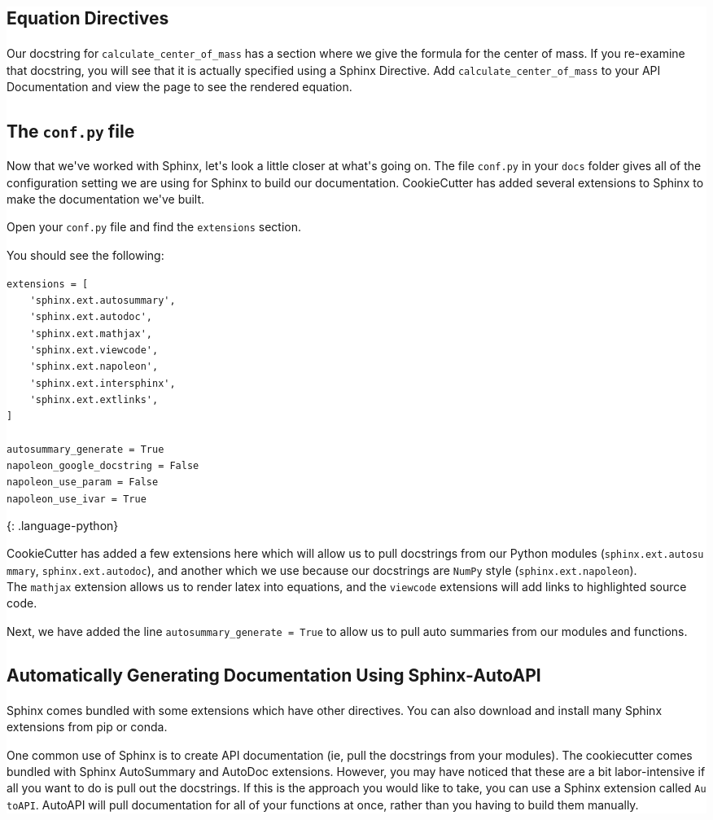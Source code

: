 ## Equation Directives

Our docstring for `calculate_center_of_mass` has a section where we give the formula for the center of mass. 
If you re-examine that docstring, you will see that it is actually specified using a Sphinx Directive. 
Add `calculate_center_of_mass` to your API Documentation and view the page to see the rendered equation.

## The `conf.py` file

Now that we've worked with Sphinx, let's look a little closer at what's going on. 
The file `conf.py` in your `docs` folder gives all of the configuration setting we are using for Sphinx to build our documentation. 
CookieCutter has added several extensions to Sphinx to make the documentation we've built.

Open your `conf.py` file and find the `extensions` section.

You should see the following:

~~~
extensions = [
    'sphinx.ext.autosummary',
    'sphinx.ext.autodoc',
    'sphinx.ext.mathjax',
    'sphinx.ext.viewcode',
    'sphinx.ext.napoleon',
    'sphinx.ext.intersphinx',
    'sphinx.ext.extlinks',
]

autosummary_generate = True
napoleon_google_docstring = False
napoleon_use_param = False
napoleon_use_ivar = True
~~~
{: .language-python}

CookieCutter has added a few extensions here which will allow us to pull docstrings from our Python modules (`sphinx.ext.autosummary`, `sphinx.ext.autodoc`), and another which we use because our docstrings are `NumPy` style (`sphinx.ext.napoleon`).  
The `mathjax` extension allows us to render latex into equations, and the `viewcode` extensions will add links to highlighted source code.

Next, we have added the line `autosummary_generate = True` to allow us to pull auto summaries from our modules and functions.

## Automatically Generating Documentation Using Sphinx-AutoAPI
Sphinx comes bundled with some extensions which have other directives. 
You can also download and install many Sphinx extensions from pip or conda.

One common use of Sphinx is to create API documentation (ie, pull the docstrings from your modules).
The cookiecutter comes bundled with Sphinx AutoSummary and AutoDoc extensions. 
However, you may have noticed that these are a bit labor-intensive if all you want to do is pull out the docstrings. 
If this is the approach you would like to take, you can use a Sphinx extension called `AutoAPI`. 
AutoAPI will pull documentation for all of your functions at once, rather than you having to build them manually.
